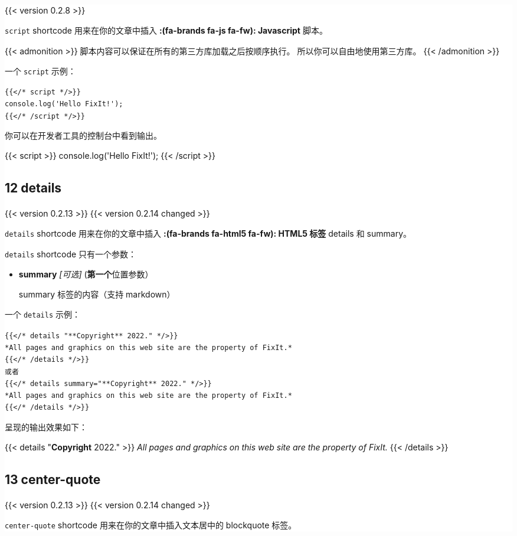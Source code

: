 {{< version 0.2.8 >}}

`script` shortcode 用来在你的文章中插入 **:(fa-brands fa-js fa-fw): Javascript** 脚本。

{{< admonition >}}
脚本内容可以保证在所有的第三方库加载之后按顺序执行。
所以你可以自由地使用第三方库。
{{< /admonition >}}

一个 `script` 示例：

```go-html-template
{{</* script */>}}
console.log('Hello FixIt!');
{{</* /script */>}}
```

你可以在开发者工具的控制台中看到输出。

{{< script >}}
console.log('Hello FixIt!');
{{< /script >}}

## 12 details

{{< version 0.2.13 >}} {{< version 0.2.14 changed >}}

`details` shortcode 用来在你的文章中插入 **:(fa-brands fa-html5 fa-fw): HTML5 标签** details 和 summary。

`details` shortcode 只有一个参数：
- **summary** *[可选]* (**第一个**位置参数）

    summary 标签的内容（支持 markdown）

一个 `details` 示例：

```go-html-template
{{</* details "**Copyright** 2022." */>}}
*All pages and graphics on this web site are the property of FixIt.*
{{</* /details */>}}
或者
{{</* details summary="**Copyright** 2022." */>}}
*All pages and graphics on this web site are the property of FixIt.*
{{</* /details */>}}
```

呈现的输出效果如下：

{{< details "**Copyright** 2022." >}}
*All pages and graphics on this web site are the property of FixIt.*
{{< /details >}}

## 13 center-quote

{{< version 0.2.13 >}} {{< version 0.2.14 changed >}}

`center-quote` shortcode 用来在你的文章中插入文本居中的 blockquote 标签。
